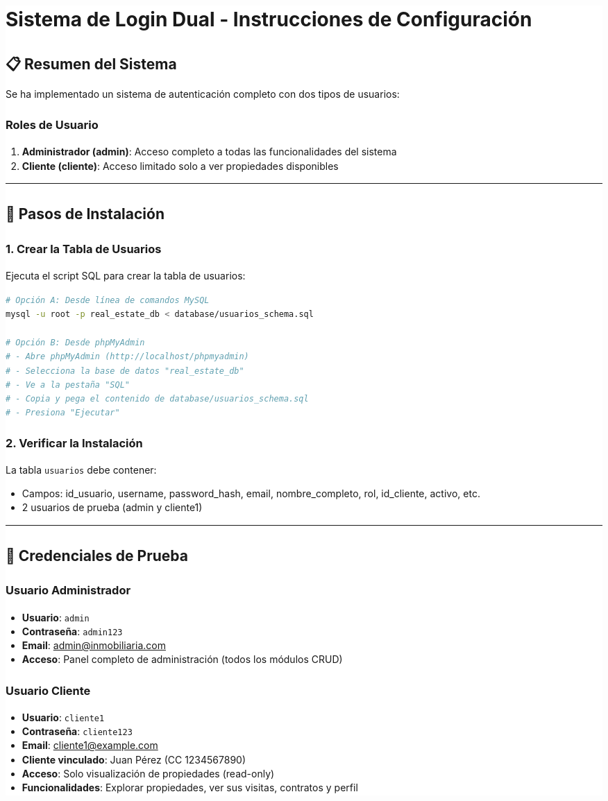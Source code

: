 # Sistema de Login Dual - Instrucciones de Configuración

## 📋 Resumen del Sistema

Se ha implementado un sistema de autenticación completo con dos tipos de usuarios:

### Roles de Usuario
1. **Administrador (admin)**: Acceso completo a todas las funcionalidades del sistema
2. **Cliente (cliente)**: Acceso limitado solo a ver propiedades disponibles

---

## 🚀 Pasos de Instalación

### 1. Crear la Tabla de Usuarios

Ejecuta el script SQL para crear la tabla de usuarios:

```bash
# Opción A: Desde línea de comandos MySQL
mysql -u root -p real_estate_db < database/usuarios_schema.sql

# Opción B: Desde phpMyAdmin
# - Abre phpMyAdmin (http://localhost/phpmyadmin)
# - Selecciona la base de datos "real_estate_db"
# - Ve a la pestaña "SQL"
# - Copia y pega el contenido de database/usuarios_schema.sql
# - Presiona "Ejecutar"
```

### 2. Verificar la Instalación

La tabla `usuarios` debe contener:
- Campos: id_usuario, username, password_hash, email, nombre_completo, rol, id_cliente, activo, etc.
- 2 usuarios de prueba (admin y cliente1)

---

## 🔐 Credenciales de Prueba

### Usuario Administrador
- **Usuario**: `admin`
- **Contraseña**: `admin123`
- **Email**: admin@inmobiliaria.com
- **Acceso**: Panel completo de administración (todos los módulos CRUD)

### Usuario Cliente
- **Usuario**: `cliente1`
- **Contraseña**: `cliente123`
- **Email**: cliente1@example.com
- **Cliente vinculado**: Juan Pérez (CC 1234567890)
- **Acceso**: Solo visualización de propiedades (read-only)
- **Funcionalidades**: Explorar propiedades, ver sus visitas, contratos y perfil
